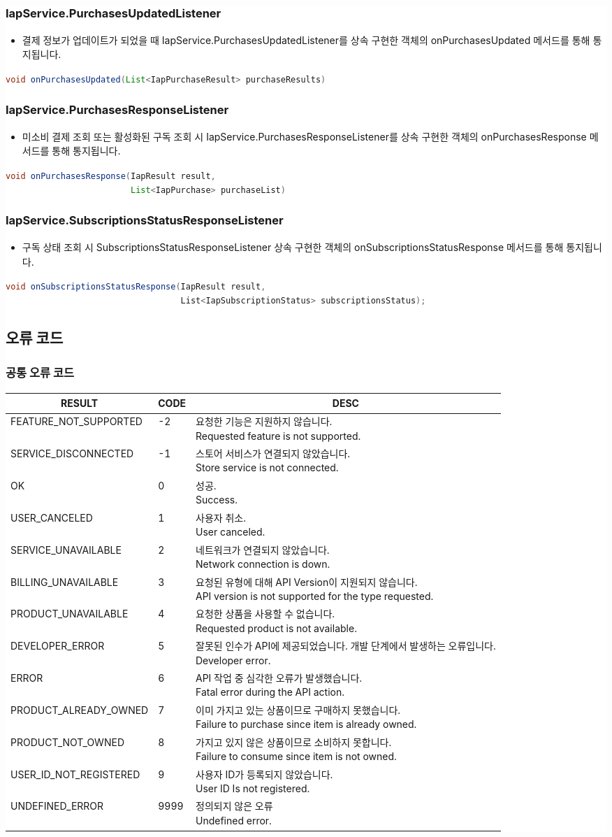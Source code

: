 ### IapService.PurchasesUpdatedListener

* 결제 정보가 업데이트가 되었을 때 IapService.PurchasesUpdatedListener를 상속 구현한 객체의 onPurchasesUpdated 메서드를 통해 통지됩니다.

```java
void onPurchasesUpdated(List<IapPurchaseResult> purchaseResults)
```

### IapService.PurchasesResponseListener

* 미소비 결제 조회 또는 활성화된 구독 조회 시 IapService.PurchasesResponseListener를 상속 구현한 객체의 onPurchasesResponse 메서드를 통해 통지됩니다.

```java
void onPurchasesResponse(IapResult result,
                         List<IapPurchase> purchaseList)
```

### IapService.SubscriptionsStatusResponseListener

* 구독 상태 조회 시 SubscriptionsStatusResponseListener 상속 구현한 객체의 onSubscriptionsStatusResponse 메서드를 통해 통지됩니다.

```java
void onSubscriptionsStatusResponse(IapResult result,
                                   List<IapSubscriptionStatus> subscriptionsStatus);
```

## 오류 코드

### 공통 오류 코드

| RESULT                 | CODE | DESC                                     |
| ---------------------- | ---- | ---------------------------------------- |
| FEATURE_NOT_SUPPORTED  | -2   | 요청한 기능은 지원하지 않습니다.<br>Requested feature is not supported. |
| SERVICE_DISCONNECTED   | -1   | 스토어 서비스가 연결되지 않았습니다.<br>Store service is not connected. |
| OK                     | 0    | 성공.<br>Success.                          |
| USER_CANCELED          | 1    | 사용자 취소.<br>User canceled.                |
| SERVICE_UNAVAILABLE    | 2    | 네트워크가 연결되지 않았습니다.<br>Network connection is down. |
| BILLING_UNAVAILABLE    | 3    | 요청된 유형에 대해 API Version이 지원되지 않습니다.<br>API version is not supported for the type requested. |
| PRODUCT_UNAVAILABLE    | 4    | 요청한 상품을 사용할 수 없습니다.<br>Requested product is not available. |
| DEVELOPER_ERROR        | 5    | 잘못된 인수가 API에 제공되었습니다. 개발 단계에서 발생하는 오류입니다.<br>Developer error. |
| ERROR                  | 6    | API 작업 중 심각한 오류가 발생했습니다.<br>Fatal error during the API action. |
| PRODUCT_ALREADY_OWNED  | 7    | 이미 가지고 있는 상품이므로 구매하지 못했습니다.<br>Failure to purchase since item is already owned. |
| PRODUCT_NOT_OWNED      | 8    | 가지고 있지 않은 상품이므로 소비하지 못합니다.<br>Failure to consume since item is not owned. |
| USER_ID_NOT_REGISTERED | 9    | 사용자 ID가 등록되지 않았습니다.<br>User ID Is not registered. |
| UNDEFINED_ERROR        | 9999 | 정의되지 않은 오류<br>Undefined error.           |
